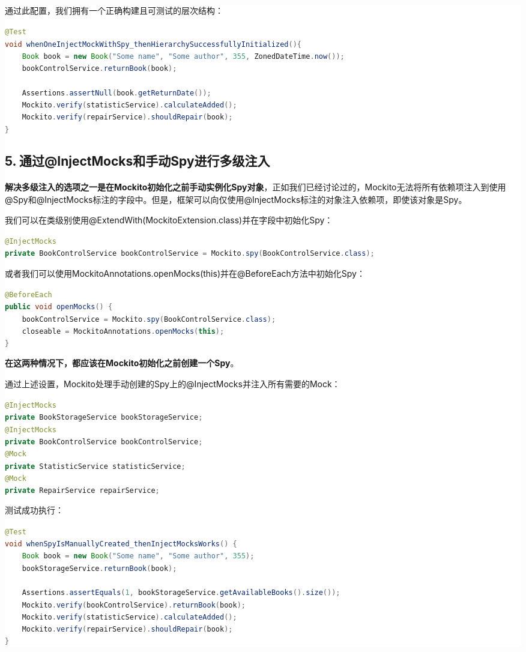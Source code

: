 通过此配置，我们拥有一个正确构建且可测试的层次结构：

```java
@Test
void whenOneInjectMockWithSpy_thenHierarchySuccessfullyInitialized(){
    Book book = new Book("Some name", "Some author", 355, ZonedDateTime.now());
    bookControlService.returnBook(book);

    Assertions.assertNull(book.getReturnDate());
    Mockito.verify(statisticService).calculateAdded();
    Mockito.verify(repairService).shouldRepair(book);
}
```

## 5. 通过@InjectMocks和手动Spy进行多级注入

**解决多级注入的选项之一是在Mockito初始化之前手动实例化Spy对象**，正如我们已经讨论过的，Mockito无法将所有依赖项注入到使用@Spy和@InjectMocks标注的字段中。但是，框架可以向仅使用@InjectMocks标注的对象注入依赖项，即使该对象是Spy。

我们可以在类级别使用@ExtendWith(MockitoExtension.class)并在字段中初始化Spy：

```java
@InjectMocks
private BookControlService bookControlService = Mockito.spy(BookControlService.class);
```

或者我们可以使用MockitoAnnotations.openMocks(this)并在@BeforeEach方法中初始化Spy：

```java
@BeforeEach
public void openMocks() {
    bookControlService = Mockito.spy(BookControlService.class);
    closeable = MockitoAnnotations.openMocks(this);
}
```

**在这两种情况下，都应该在Mockito初始化之前创建一个Spy**。

通过上述设置，Mockito处理手动创建的Spy上的@InjectMocks并注入所有需要的Mock：

```java
@InjectMocks
private BookStorageService bookStorageService;
@InjectMocks
private BookControlService bookControlService;
@Mock
private StatisticService statisticService;
@Mock
private RepairService repairService;
```

测试成功执行：

```java
@Test
void whenSpyIsManuallyCreated_thenInjectMocksWorks() {
    Book book = new Book("Some name", "Some author", 355);
    bookStorageService.returnBook(book);

    Assertions.assertEquals(1, bookStorageService.getAvailableBooks().size());
    Mockito.verify(bookControlService).returnBook(book);
    Mockito.verify(statisticService).calculateAdded();
    Mockito.verify(repairService).shouldRepair(book);
}
```
